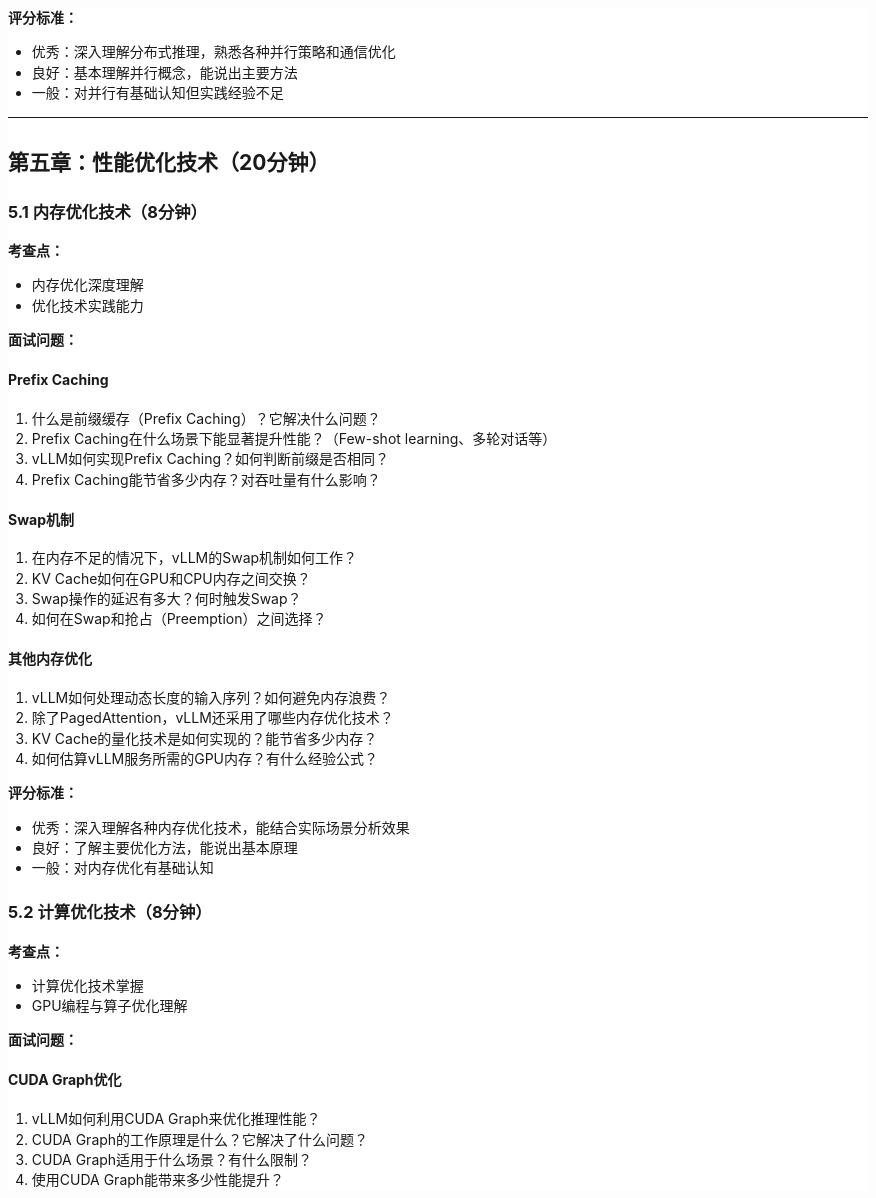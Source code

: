 **评分标准：**
- 优秀：深入理解分布式推理，熟悉各种并行策略和通信优化
- 良好：基本理解并行概念，能说出主要方法
- 一般：对并行有基础认知但实践经验不足

---

## 第五章：性能优化技术（20分钟）

### 5.1 内存优化技术（8分钟）

**考查点：**
- 内存优化深度理解
- 优化技术实践能力

**面试问题：**

#### Prefix Caching
1. 什么是前缀缓存（Prefix Caching）？它解决什么问题？
2. Prefix Caching在什么场景下能显著提升性能？（Few-shot learning、多轮对话等）
3. vLLM如何实现Prefix Caching？如何判断前缀是否相同？
4. Prefix Caching能节省多少内存？对吞吐量有什么影响？

#### Swap机制
1. 在内存不足的情况下，vLLM的Swap机制如何工作？
2. KV Cache如何在GPU和CPU内存之间交换？
3. Swap操作的延迟有多大？何时触发Swap？
4. 如何在Swap和抢占（Preemption）之间选择？

#### 其他内存优化
1. vLLM如何处理动态长度的输入序列？如何避免内存浪费？
2. 除了PagedAttention，vLLM还采用了哪些内存优化技术？
3. KV Cache的量化技术是如何实现的？能节省多少内存？
4. 如何估算vLLM服务所需的GPU内存？有什么经验公式？

**评分标准：**
- 优秀：深入理解各种内存优化技术，能结合实际场景分析效果
- 良好：了解主要优化方法，能说出基本原理
- 一般：对内存优化有基础认知

### 5.2 计算优化技术（8分钟）

**考查点：**
- 计算优化技术掌握
- GPU编程与算子优化理解

**面试问题：**

#### CUDA Graph优化
1. vLLM如何利用CUDA Graph来优化推理性能？
2. CUDA Graph的工作原理是什么？它解决了什么问题？
3. CUDA Graph适用于什么场景？有什么限制？
4. 使用CUDA Graph能带来多少性能提升？
